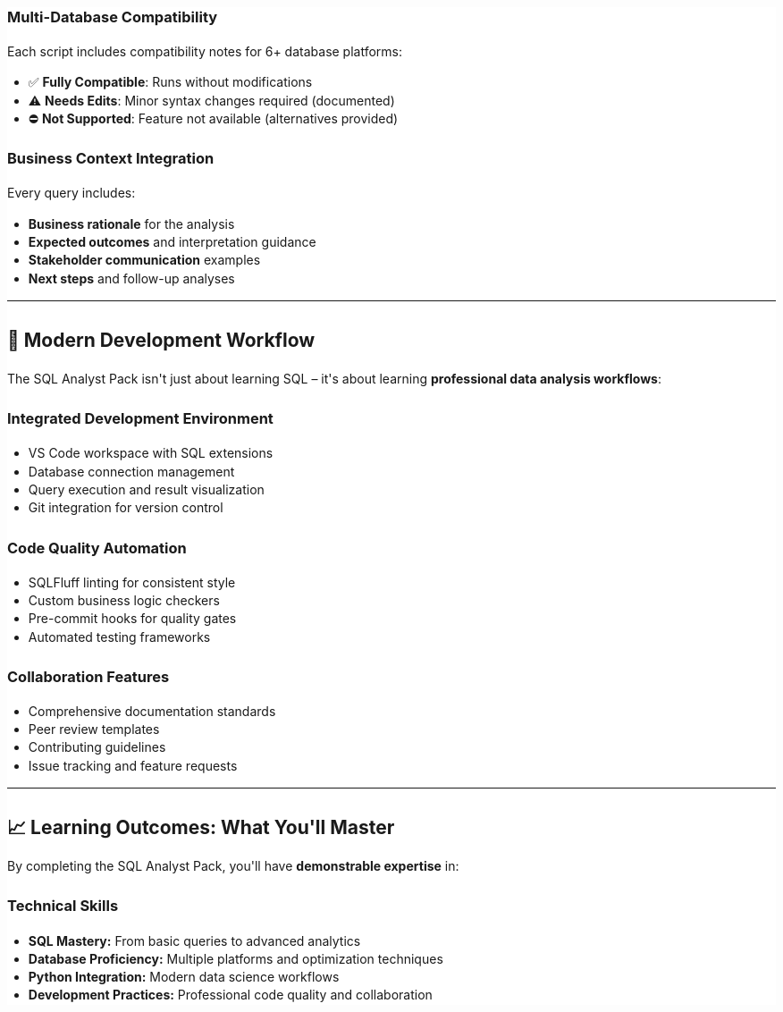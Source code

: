 ### **Multi-Database Compatibility**
Each script includes compatibility notes for 6+ database platforms:
- ✅ **Fully Compatible**: Runs without modifications
- ⚠️ **Needs Edits**: Minor syntax changes required (documented)
- ⛔ **Not Supported**: Feature not available (alternatives provided)

### **Business Context Integration**
Every query includes:
- **Business rationale** for the analysis
- **Expected outcomes** and interpretation guidance
- **Stakeholder communication** examples
- **Next steps** and follow-up analyses

---

## 🚀 Modern Development Workflow

The SQL Analyst Pack isn't just about learning SQL – it's about learning **professional data analysis workflows**:

### **Integrated Development Environment**
- VS Code workspace with SQL extensions
- Database connection management
- Query execution and result visualization
- Git integration for version control

### **Code Quality Automation**
- SQLFluff linting for consistent style
- Custom business logic checkers
- Pre-commit hooks for quality gates
- Automated testing frameworks

### **Collaboration Features**
- Comprehensive documentation standards
- Peer review templates
- Contributing guidelines
- Issue tracking and feature requests

---

## 📈 Learning Outcomes: What You'll Master

By completing the SQL Analyst Pack, you'll have **demonstrable expertise** in:

### **Technical Skills**
- **SQL Mastery:** From basic queries to advanced analytics
- **Database Proficiency:** Multiple platforms and optimization techniques
- **Python Integration:** Modern data science workflows
- **Development Practices:** Professional code quality and collaboration

